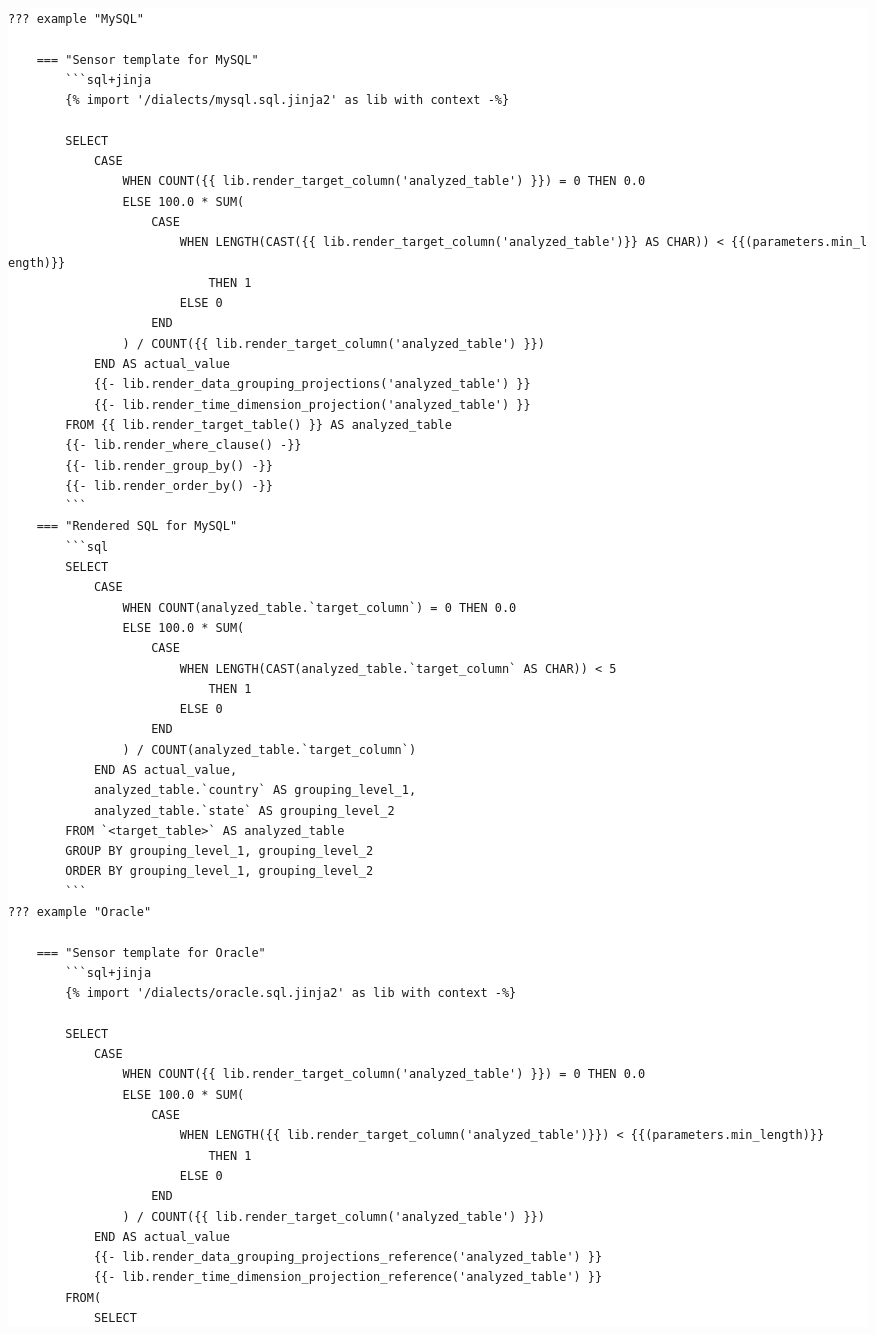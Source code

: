    ??? example "MySQL"

        === "Sensor template for MySQL"
            ```sql+jinja
            {% import '/dialects/mysql.sql.jinja2' as lib with context -%}
            
            SELECT
                CASE
                    WHEN COUNT({{ lib.render_target_column('analyzed_table') }}) = 0 THEN 0.0
                    ELSE 100.0 * SUM(
                        CASE
                            WHEN LENGTH(CAST({{ lib.render_target_column('analyzed_table')}} AS CHAR)) < {{(parameters.min_length)}}
                                THEN 1
                            ELSE 0
                        END
                    ) / COUNT({{ lib.render_target_column('analyzed_table') }})
                END AS actual_value
                {{- lib.render_data_grouping_projections('analyzed_table') }}
                {{- lib.render_time_dimension_projection('analyzed_table') }}
            FROM {{ lib.render_target_table() }} AS analyzed_table
            {{- lib.render_where_clause() -}}
            {{- lib.render_group_by() -}}
            {{- lib.render_order_by() -}}
            ```
        === "Rendered SQL for MySQL"
            ```sql
            SELECT
                CASE
                    WHEN COUNT(analyzed_table.`target_column`) = 0 THEN 0.0
                    ELSE 100.0 * SUM(
                        CASE
                            WHEN LENGTH(CAST(analyzed_table.`target_column` AS CHAR)) < 5
                                THEN 1
                            ELSE 0
                        END
                    ) / COUNT(analyzed_table.`target_column`)
                END AS actual_value,
                analyzed_table.`country` AS grouping_level_1,
                analyzed_table.`state` AS grouping_level_2
            FROM `<target_table>` AS analyzed_table
            GROUP BY grouping_level_1, grouping_level_2
            ORDER BY grouping_level_1, grouping_level_2
            ```
    ??? example "Oracle"

        === "Sensor template for Oracle"
            ```sql+jinja
            {% import '/dialects/oracle.sql.jinja2' as lib with context -%}
            
            SELECT
                CASE
                    WHEN COUNT({{ lib.render_target_column('analyzed_table') }}) = 0 THEN 0.0
                    ELSE 100.0 * SUM(
                        CASE
                            WHEN LENGTH({{ lib.render_target_column('analyzed_table')}}) < {{(parameters.min_length)}}
                                THEN 1
                            ELSE 0
                        END
                    ) / COUNT({{ lib.render_target_column('analyzed_table') }})
                END AS actual_value
                {{- lib.render_data_grouping_projections_reference('analyzed_table') }}
                {{- lib.render_time_dimension_projection_reference('analyzed_table') }}
            FROM(
                SELECT